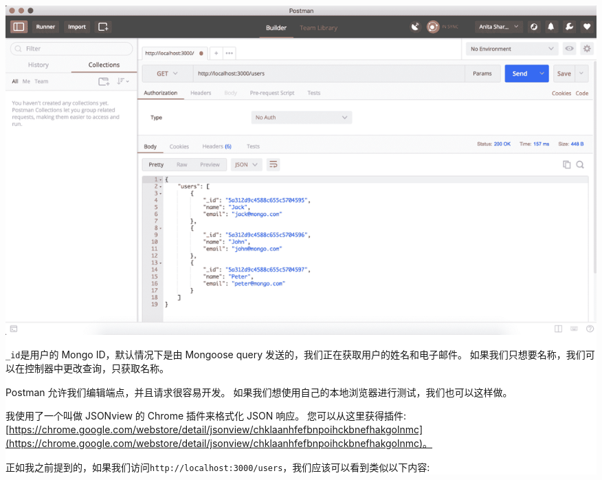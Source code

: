 ![](img/699d3e88-8a89-4a99-adc1-b1f6787ede61.png)

`_id`是用户的 Mongo ID，默认情况下是由 Mongoose query 发送的，我们正在获取用户的姓名和电子邮件。 如果我们只想要名称，我们可以在控制器中更改查询，只获取名称。

Postman 允许我们编辑端点，并且请求很容易开发。 如果我们想使用自己的本地浏览器进行测试，我们也可以这样做。

我使用了一个叫做 JSONview 的 Chrome 插件来格式化 JSON 响应。 您可以从这里获得插件:
[https://chrome.google.com/webstore/detail/jsonview/chklaanhfefbnpoihckbnefhakgolnmc](https://chrome.google.com/webstore/detail/jsonview/chklaanhfefbnpoihckbnefhakgolnmc)。

正如我之前提到的，如果我们访问`http://localhost:3000/users`，我们应该可以看到类似以下内容:
